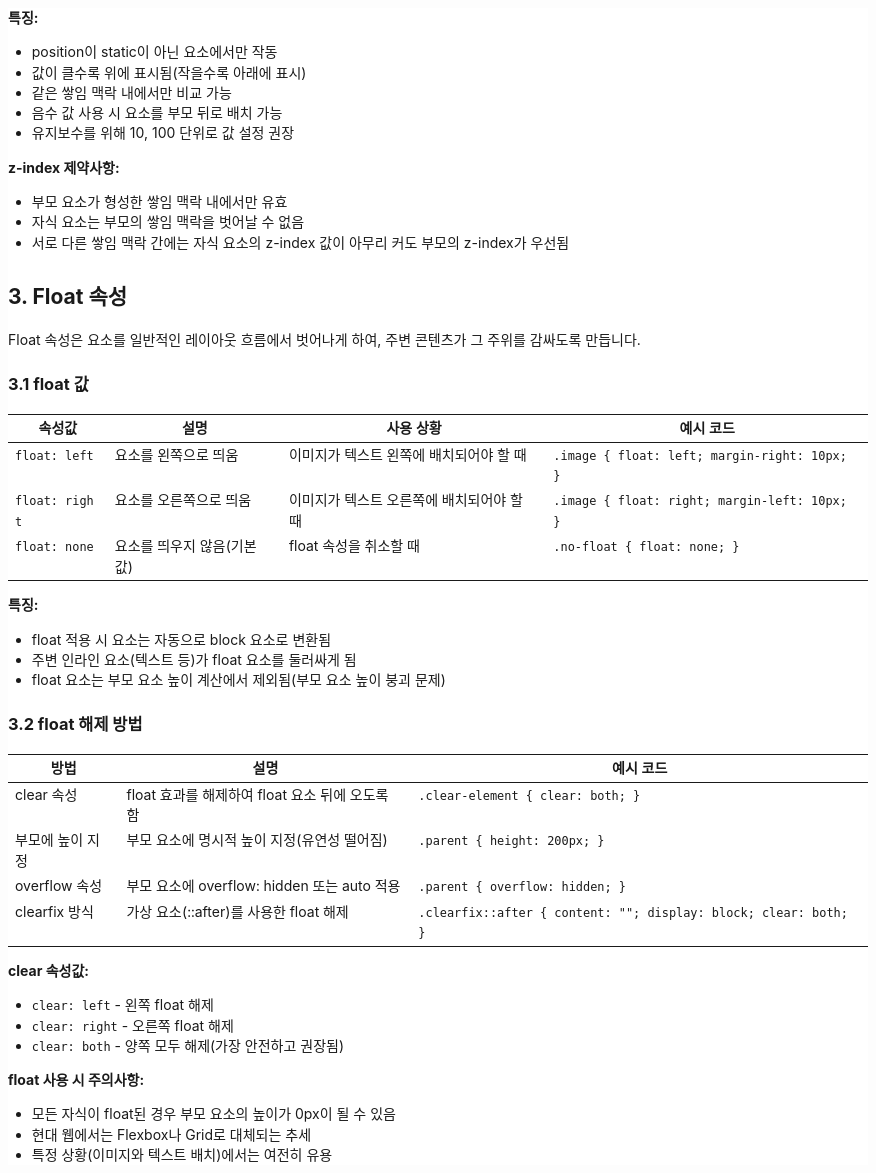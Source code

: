 **특징:**

- position이 static이 아닌 요소에서만 작동
- 값이 클수록 위에 표시됨(작을수록 아래에 표시)
- 같은 쌓임 맥락 내에서만 비교 가능
- 음수 값 사용 시 요소를 부모 뒤로 배치 가능
- 유지보수를 위해 10, 100 단위로 값 설정 권장

**z-index 제약사항:**

- 부모 요소가 형성한 쌓임 맥락 내에서만 유효
- 자식 요소는 부모의 쌓임 맥락을 벗어날 수 없음
- 서로 다른 쌓임 맥락 간에는 자식 요소의 z-index 값이 아무리 커도 부모의 z-index가 우선됨

## 3. Float 속성

Float 속성은 요소를 일반적인 레이아웃 흐름에서 벗어나게 하여, 주변 콘텐츠가 그 주위를 감싸도록 만듭니다.

### 3.1 float 값

| 속성값 | 설명 | 사용 상황 | 예시 코드 |
| --- | --- | --- | --- |
| `float: left` | 요소를 왼쪽으로 띄움 | 이미지가 텍스트 왼쪽에 배치되어야 할 때 | `.image { float: left; margin-right: 10px; }` |
| `float: right` | 요소를 오른쪽으로 띄움 | 이미지가 텍스트 오른쪽에 배치되어야 할 때 | `.image { float: right; margin-left: 10px; }` |
| `float: none` | 요소를 띄우지 않음(기본값) | float 속성을 취소할 때 | `.no-float { float: none; }` |

**특징:**

- float 적용 시 요소는 자동으로 block 요소로 변환됨
- 주변 인라인 요소(텍스트 등)가 float 요소를 둘러싸게 됨
- float 요소는 부모 요소 높이 계산에서 제외됨(부모 요소 높이 붕괴 문제)

### 3.2 float 해제 방법

| 방법 | 설명 | 예시 코드 |
| --- | --- | --- |
| clear 속성 | float 효과를 해제하여 float 요소 뒤에 오도록 함 | `.clear-element { clear: both; }` |
| 부모에 높이 지정 | 부모 요소에 명시적 높이 지정(유연성 떨어짐) | `.parent { height: 200px; }` |
| overflow 속성 | 부모 요소에 overflow: hidden 또는 auto 적용 | `.parent { overflow: hidden; }` |
| clearfix 방식 | 가상 요소(::after)를 사용한 float 해제 | `.clearfix::after { content: ""; display: block; clear: both; }` |

**clear 속성값:**

- `clear: left` - 왼쪽 float 해제
- `clear: right` - 오른쪽 float 해제
- `clear: both` - 양쪽 모두 해제(가장 안전하고 권장됨)

**float 사용 시 주의사항:**

- 모든 자식이 float된 경우 부모 요소의 높이가 0px이 될 수 있음
- 현대 웹에서는 Flexbox나 Grid로 대체되는 추세
- 특정 상황(이미지와 텍스트 배치)에서는 여전히 유용
